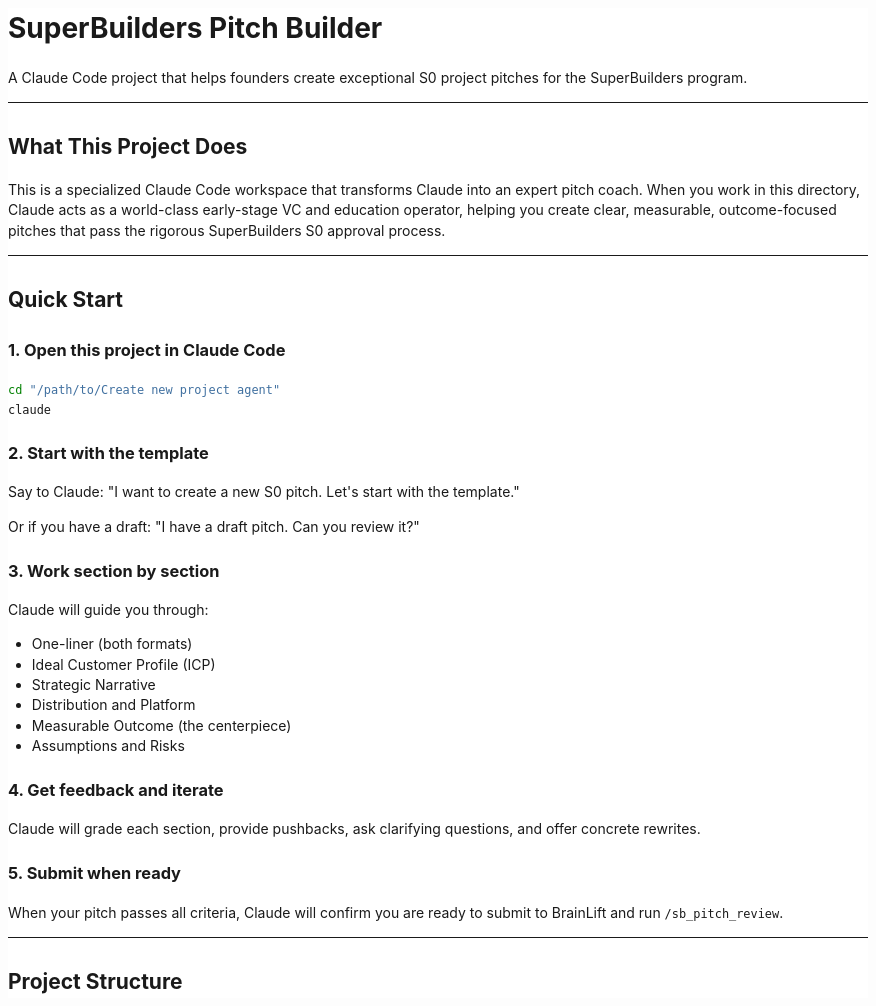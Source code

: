 # SuperBuilders Pitch Builder

A Claude Code project that helps founders create exceptional S0 project pitches for the SuperBuilders program.

---

## What This Project Does

This is a specialized Claude Code workspace that transforms Claude into an expert pitch coach. When you work in this directory, Claude acts as a world-class early-stage VC and education operator, helping you create clear, measurable, outcome-focused pitches that pass the rigorous SuperBuilders S0 approval process.

---

## Quick Start

### 1. Open this project in Claude Code
```bash
cd "/path/to/Create new project agent"
claude
```

### 2. Start with the template
Say to Claude: "I want to create a new S0 pitch. Let's start with the template."

Or if you have a draft: "I have a draft pitch. Can you review it?"

### 3. Work section by section
Claude will guide you through:
- One-liner (both formats)
- Ideal Customer Profile (ICP)
- Strategic Narrative
- Distribution and Platform
- Measurable Outcome (the centerpiece)
- Assumptions and Risks

### 4. Get feedback and iterate
Claude will grade each section, provide pushbacks, ask clarifying questions, and offer concrete rewrites.

### 5. Submit when ready
When your pitch passes all criteria, Claude will confirm you are ready to submit to BrainLift and run `/sb_pitch_review`.

---

## Project Structure
